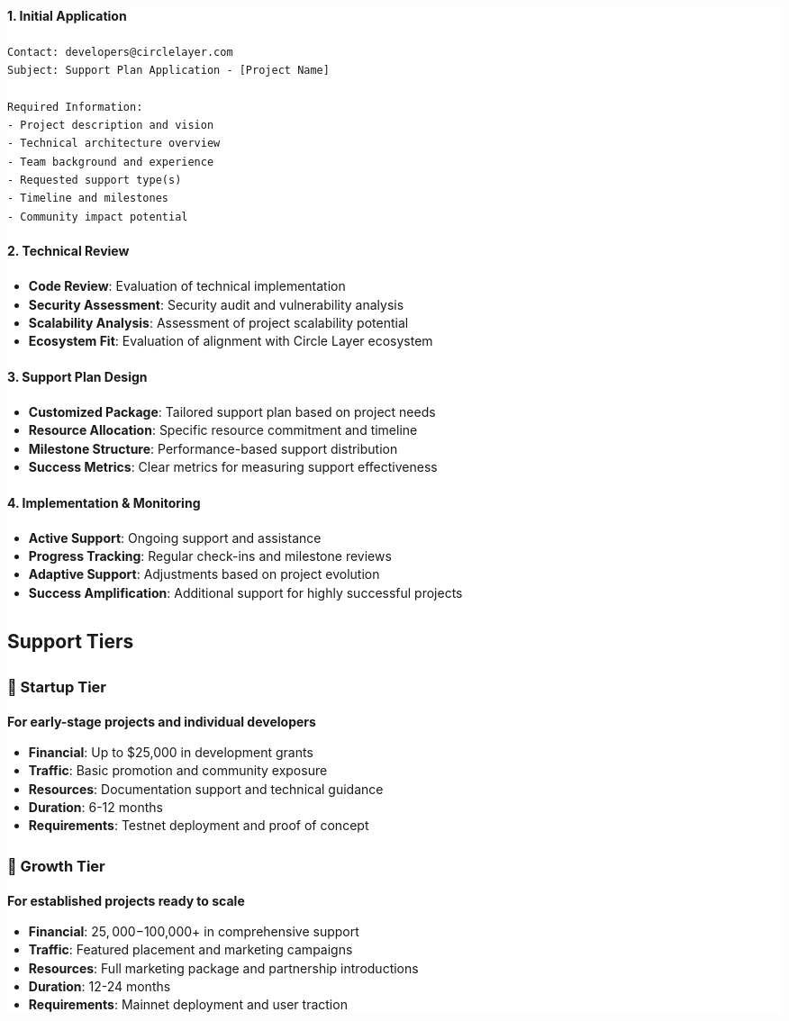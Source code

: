 #### 1. Initial Application
```
Contact: developers@circlelayer.com
Subject: Support Plan Application - [Project Name]

Required Information:
- Project description and vision
- Technical architecture overview  
- Team background and experience
- Requested support type(s)
- Timeline and milestones
- Community impact potential
```

#### 2. Technical Review
- **Code Review**: Evaluation of technical implementation
- **Security Assessment**: Security audit and vulnerability analysis
- **Scalability Analysis**: Assessment of project scalability potential
- **Ecosystem Fit**: Evaluation of alignment with Circle Layer ecosystem

#### 3. Support Plan Design
- **Customized Package**: Tailored support plan based on project needs
- **Resource Allocation**: Specific resource commitment and timeline
- **Milestone Structure**: Performance-based support distribution
- **Success Metrics**: Clear metrics for measuring support effectiveness

#### 4. Implementation & Monitoring
- **Active Support**: Ongoing support and assistance
- **Progress Tracking**: Regular check-ins and milestone reviews
- **Adaptive Support**: Adjustments based on project evolution
- **Success Amplification**: Additional support for highly successful projects

## Support Tiers

### 🌱 Startup Tier
**For early-stage projects and individual developers**

- **Financial**: Up to $25,000 in development grants
- **Traffic**: Basic promotion and community exposure
- **Resources**: Documentation support and technical guidance
- **Duration**: 6-12 months
- **Requirements**: Testnet deployment and proof of concept

### 🚀 Growth Tier  
**For established projects ready to scale**

- **Financial**: $25,000-$100,000+ in comprehensive support
- **Traffic**: Featured placement and marketing campaigns
- **Resources**: Full marketing package and partnership introductions
- **Duration**: 12-24 months
- **Requirements**: Mainnet deployment and user traction
